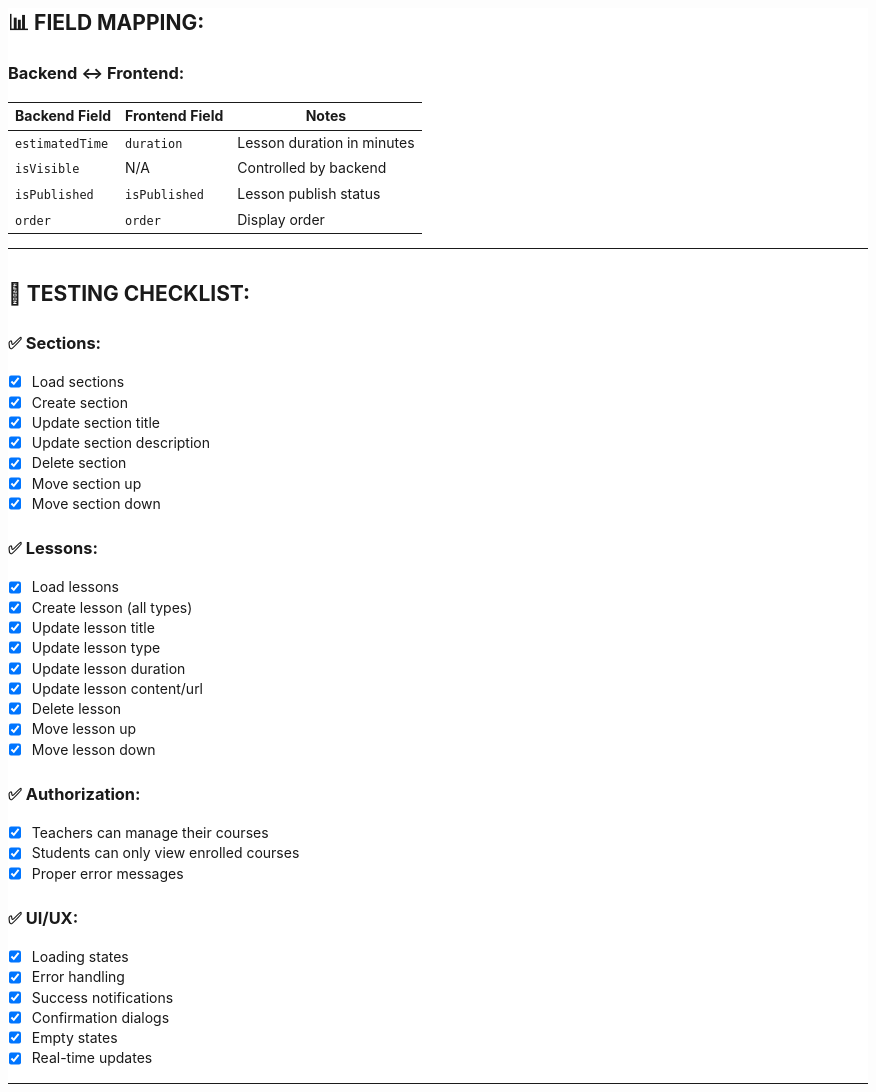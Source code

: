 
## 📊 **FIELD MAPPING:**

### **Backend ↔ Frontend:**

| Backend Field | Frontend Field | Notes |
|---|---|---|
| `estimatedTime` | `duration` | Lesson duration in minutes |
| `isVisible` | N/A | Controlled by backend |
| `isPublished` | `isPublished` | Lesson publish status |
| `order` | `order` | Display order |

---

## 🧪 **TESTING CHECKLIST:**

### **✅ Sections:**
- [x] Load sections
- [x] Create section
- [x] Update section title
- [x] Update section description
- [x] Delete section
- [x] Move section up
- [x] Move section down

### **✅ Lessons:**
- [x] Load lessons
- [x] Create lesson (all types)
- [x] Update lesson title
- [x] Update lesson type
- [x] Update lesson duration
- [x] Update lesson content/url
- [x] Delete lesson
- [x] Move lesson up
- [x] Move lesson down

### **✅ Authorization:**
- [x] Teachers can manage their courses
- [x] Students can only view enrolled courses
- [x] Proper error messages

### **✅ UI/UX:**
- [x] Loading states
- [x] Error handling
- [x] Success notifications
- [x] Confirmation dialogs
- [x] Empty states
- [x] Real-time updates

---